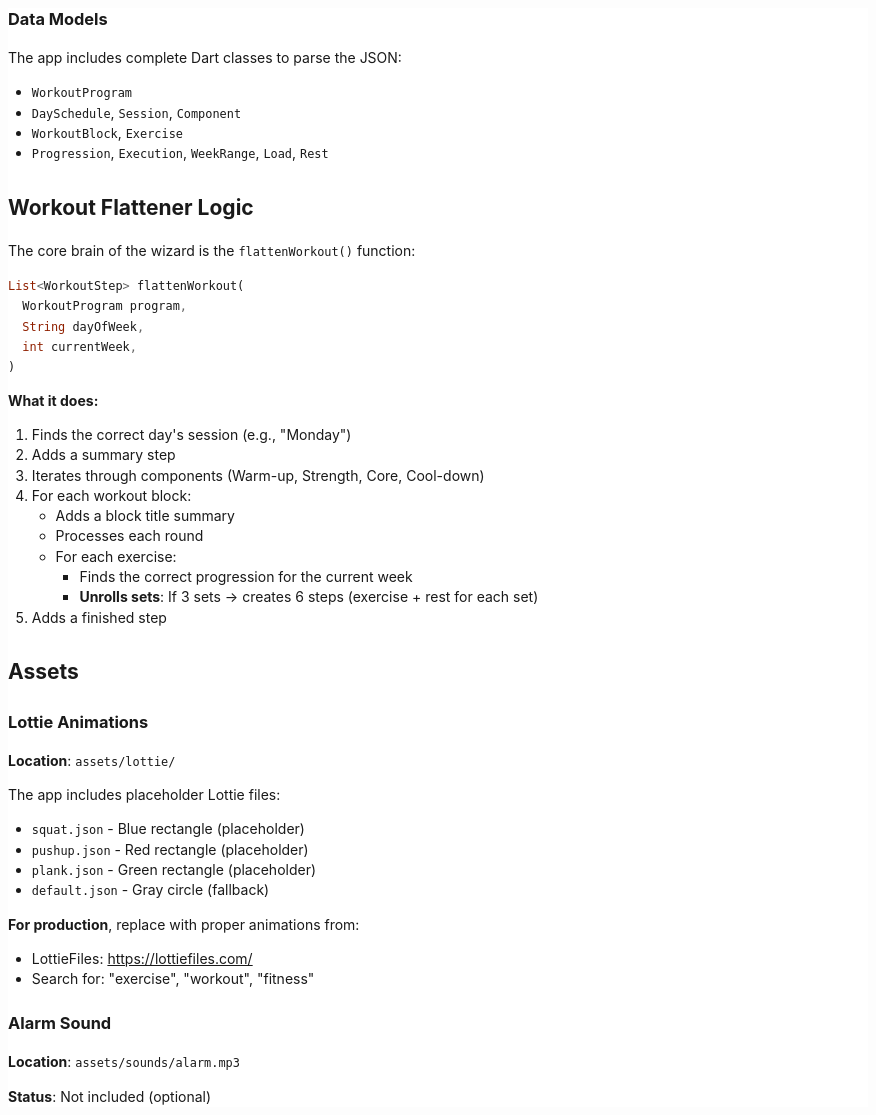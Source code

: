 ### Data Models

The app includes complete Dart classes to parse the JSON:
- `WorkoutProgram`
- `DaySchedule`, `Session`, `Component`
- `WorkoutBlock`, `Exercise`
- `Progression`, `Execution`, `WeekRange`, `Load`, `Rest`

## Workout Flattener Logic

The core brain of the wizard is the `flattenWorkout()` function:

```dart
List<WorkoutStep> flattenWorkout(
  WorkoutProgram program,
  String dayOfWeek,
  int currentWeek,
)
```

**What it does:**
1. Finds the correct day's session (e.g., "Monday")
2. Adds a summary step
3. Iterates through components (Warm-up, Strength, Core, Cool-down)
4. For each workout block:
   - Adds a block title summary
   - Processes each round
   - For each exercise:
     - Finds the correct progression for the current week
     - **Unrolls sets**: If 3 sets → creates 6 steps (exercise + rest for each set)
5. Adds a finished step

## Assets

### Lottie Animations

**Location**: `assets/lottie/`

The app includes placeholder Lottie files:
- `squat.json` - Blue rectangle (placeholder)
- `pushup.json` - Red rectangle (placeholder)
- `plank.json` - Green rectangle (placeholder)
- `default.json` - Gray circle (fallback)

**For production**, replace with proper animations from:
- LottieFiles: https://lottiefiles.com/
- Search for: "exercise", "workout", "fitness"

### Alarm Sound

**Location**: `assets/sounds/alarm.mp3`

**Status**: Not included (optional)
